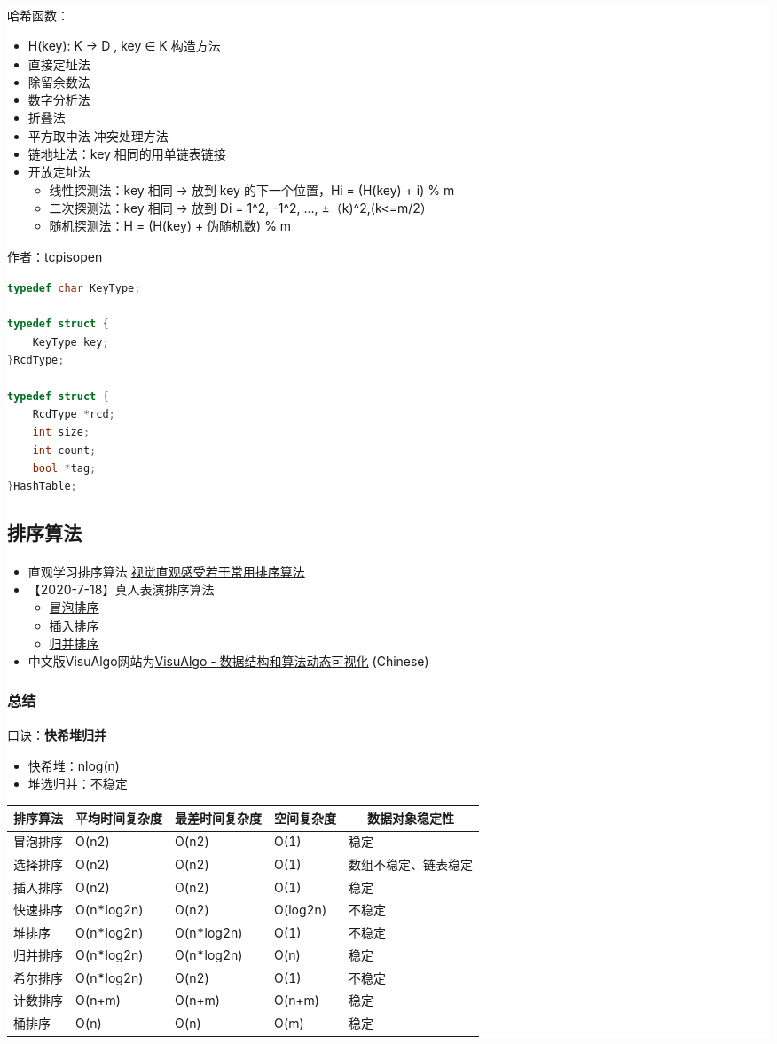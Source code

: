 哈希函数：
- H(key): K -> D , key ∈ K
构造方法
- 直接定址法
- 除留余数法
- 数字分析法
- 折叠法
- 平方取中法
冲突处理方法
- 链地址法：key 相同的用单链表链接
- 开放定址法
  - 线性探测法：key 相同 -> 放到 key 的下一个位置，Hi = (H(key) + i) % m
  - 二次探测法：key 相同 -> 放到 Di = 1^2, -1^2, …, ±（k)^2,(k<=m/2）
  - 随机探测法：H = (H(key) + 伪随机数) % m

作者：[tcpisopen](https://zhuanlan.zhihu.com/p/516819910)

```c++
typedef char KeyType;

typedef struct {
    KeyType key;
}RcdType;

typedef struct {
    RcdType *rcd;
    int size;
    int count;
    bool *tag;
}HashTable;
```


## 排序算法


- 直观学习排序算法 [视觉直观感受若干常用排序算法](http://www.blogjava.net/todayx-org/archive/2012/01/08/368091.html)
- 【2020-7-18】真人表演排序算法
  - [冒泡排序](https://www.ixigua.com/6737477016913759499/)
  - [插入排序](https://www.ixigua.com/6746112027594378504/)
  - [归并排序](https://www.ixigua.com/6748741660663926024/)
- 中文版VisuAlgo网站为[VisuAlgo - 数据结构和算法动态可视化](https://zh.visualgo.net/) (Chinese)

### 总结

口诀：**快希堆归并**
- 快希堆：nlog(n)
- 堆选归并：不稳定

| 排序算法 | 平均时间复杂度 | 最差时间复杂度 | 空间复杂度 | 数据对象稳定性 |
| --- | --- | --- | --- | --- |
| 冒泡排序 | O(n2) | O(n2) | O(1) | 稳定 |
| 选择排序 | O(n2) | O(n2) | O(1) | 数组不稳定、链表稳定 |
| 插入排序 | O(n2) | O(n2) | O(1) | 稳定 |
| 快速排序 | O(n*log2n) | O(n2) | O(log2n) | 不稳定 |
| 堆排序 | O(n*log2n) | O(n*log2n) | O(1) | 不稳定 |
| 归并排序 | O(n*log2n) | O(n*log2n) | O(n) | 稳定 |
| 希尔排序 | O(n*log2n) | O(n2) | O(1) | 不稳定 |
| 计数排序 | O(n+m) | O(n+m) | O(n+m) | 稳定 |
| 桶排序 | O(n) | O(n) | O(m) | 稳定 |